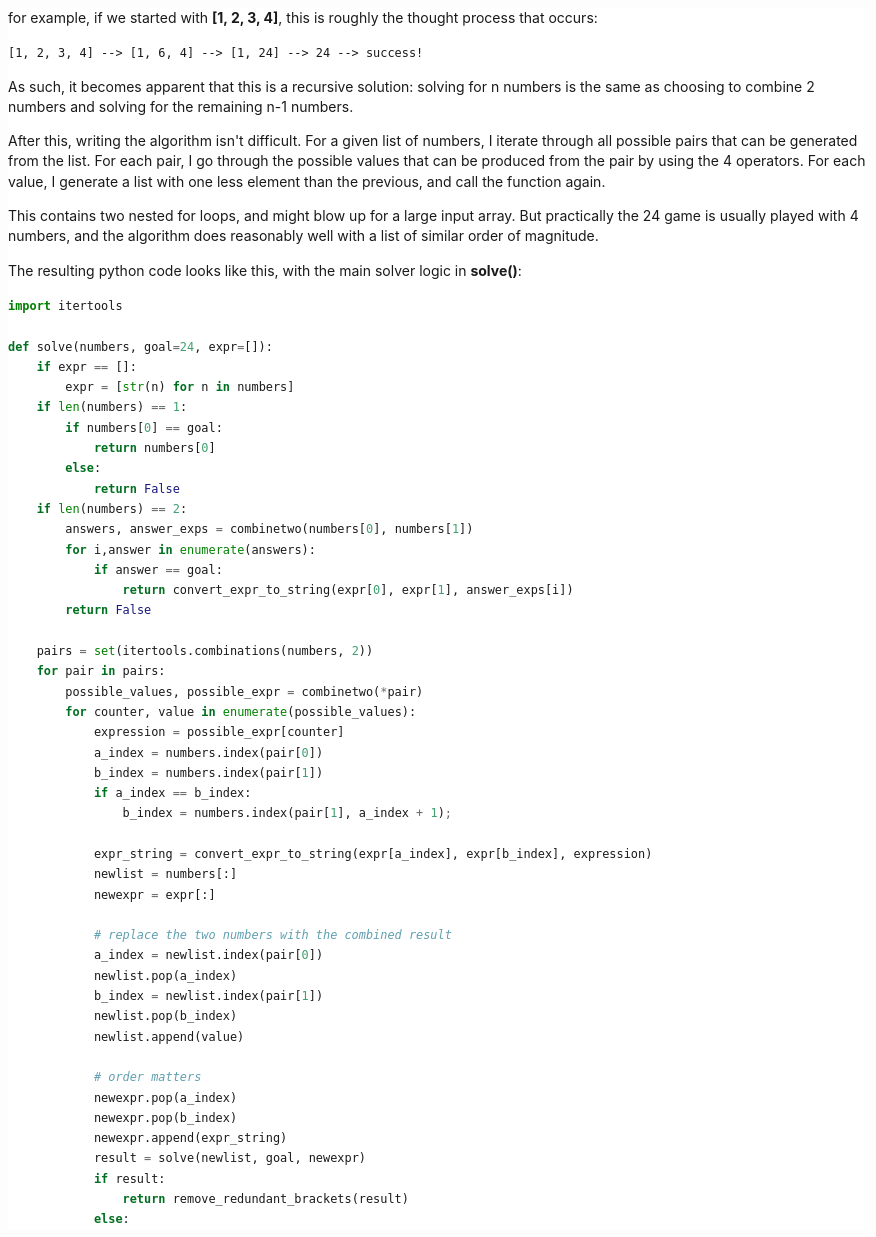 for example, if we started with **\[1, 2, 3, 4\]**, this is roughly the thought process that occurs:
```
[1, 2, 3, 4] --> [1, 6, 4] --> [1, 24] --> 24 --> success!
```

As such, it becomes apparent that this is a recursive solution: solving for n numbers is the same as choosing to combine 2 numbers and solving for the remaining n-1 numbers.

After this, writing the algorithm isn't difficult. For a given list of numbers, I iterate through all possible pairs that can be generated from the list. For each pair, I go through the possible values that can be produced from the pair by using the 4 operators. For each value, I generate a list with one less element than the previous, and call the function again.

This contains two nested for loops, and might blow up for a large input array. But practically the 24 game is usually played with 4 numbers, and the algorithm does reasonably well with a list of similar order of magnitude.

The resulting python code looks like this, with the main solver logic in **solve()**:
```python
import itertools

def solve(numbers, goal=24, expr=[]):
    if expr == []:
        expr = [str(n) for n in numbers]
    if len(numbers) == 1:
        if numbers[0] == goal:
            return numbers[0]
        else:
            return False
    if len(numbers) == 2:
        answers, answer_exps = combinetwo(numbers[0], numbers[1])
        for i,answer in enumerate(answers):
            if answer == goal:
                return convert_expr_to_string(expr[0], expr[1], answer_exps[i])
        return False

    pairs = set(itertools.combinations(numbers, 2))
    for pair in pairs:
        possible_values, possible_expr = combinetwo(*pair)
        for counter, value in enumerate(possible_values):
            expression = possible_expr[counter]
            a_index = numbers.index(pair[0])
            b_index = numbers.index(pair[1])
            if a_index == b_index:
                b_index = numbers.index(pair[1], a_index + 1);

            expr_string = convert_expr_to_string(expr[a_index], expr[b_index], expression)
            newlist = numbers[:]
            newexpr = expr[:]
            
            # replace the two numbers with the combined result
            a_index = newlist.index(pair[0])
            newlist.pop(a_index)
            b_index = newlist.index(pair[1])
            newlist.pop(b_index)
            newlist.append(value)

            # order matters
            newexpr.pop(a_index)
            newexpr.pop(b_index)
            newexpr.append(expr_string)
            result = solve(newlist, goal, newexpr)
            if result:
                return remove_redundant_brackets(result)
            else:
```